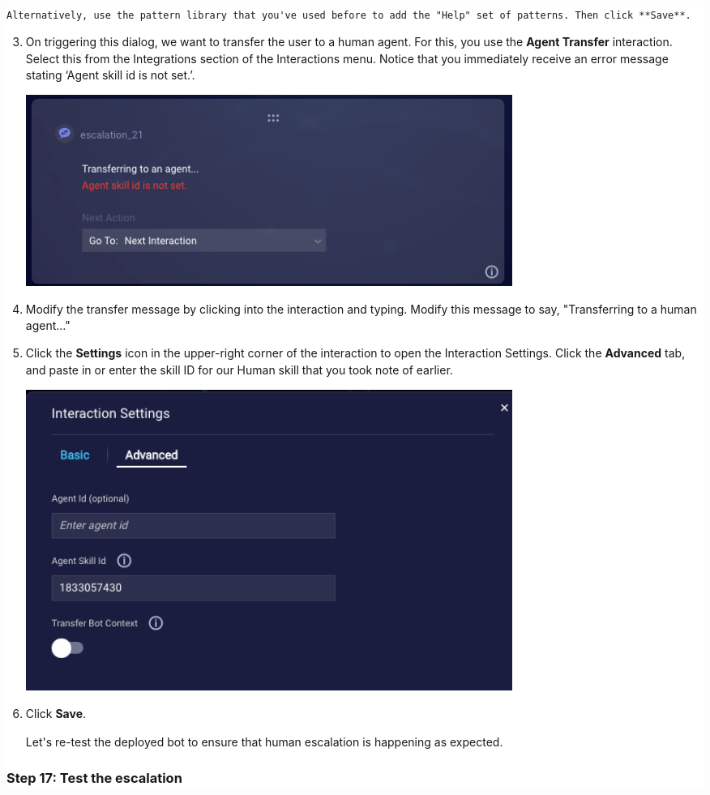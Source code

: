     Alternatively, use the pattern library that you've used before to add the "Help" set of patterns. Then click **Save**.

3. On triggering this dialog, we want to transfer the user to a human agent. For this, you use the **Agent Transfer** interaction. Select this from the Integrations section of the Interactions menu. Notice that you immediately receive an error message stating ‘Agent skill id is not set.’.

    <img loading="lazy" class="fancyimage" style="width:600px" src="img/ConvoBuilder/getstartedtutorial/agent_transfer_interaction.png" alt="The Agent Transfer Interaction in its default state after being added to the dialog">

4. Modify the transfer message by clicking into the interaction and typing. Modify this message to say, "Transferring to a human agent…"
5. Click the **Settings** icon in the upper-right corner of the interaction to open the Interaction Settings. Click the **Advanced** tab, and paste in or enter the skill ID for our Human skill that you took note of earlier.

    <img loading="lazy" class="fancyimage" style="width:600px" src="img/ConvoBuilder/getstartedtutorial/agent_transfer_settings.png" alt="The Advanced tab in the interaction's settings">

5. Click **Save**.

    Let's re-test the deployed bot to ensure that human escalation is happening as expected.

### Step 17: Test the escalation
